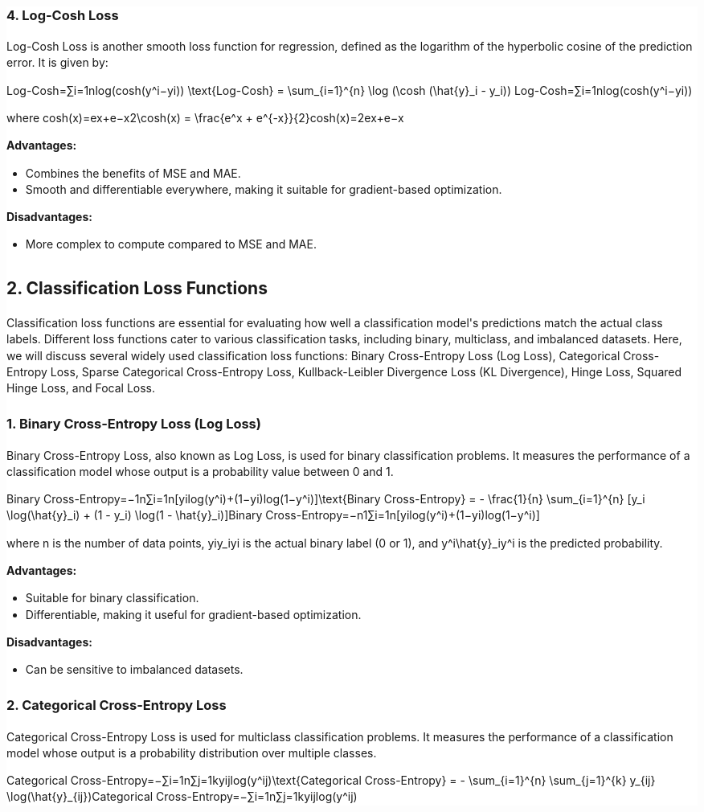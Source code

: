 ### 4\. Log-Cosh Loss

Log-Cosh Loss is another smooth loss function for regression, defined as the logarithm of the hyperbolic cosine of the prediction error. It is given by:

Log-Cosh=∑i=1nlog⁡(cosh⁡(y^i−yi)) \\text{Log-Cosh} = \\sum\_{i=1}^{n} \\log (\\cosh (\\hat{y}\_i - y\_i)) Log-Cosh=∑i=1n​log(cosh(y^​i​−yi​))

where cosh⁡(x)=ex+e−x2\\cosh(x) = \\frac{e^x + e^{-x}}{2}cosh(x)=2ex+e−x​

**Advantages:**

- Combines the benefits of MSE and MAE.
- Smooth and differentiable everywhere, making it suitable for gradient-based optimization.

**Disadvantages:**

- More complex to compute compared to MSE and MAE.

## 2\. Classification Loss Functions

Classification loss functions are essential for evaluating how well a classification model's predictions match the actual class labels. Different loss functions cater to various classification tasks, including binary, multiclass, and imbalanced datasets. Here, we will discuss several widely used classification loss functions: Binary Cross-Entropy Loss (Log Loss), Categorical Cross-Entropy Loss, Sparse Categorical Cross-Entropy Loss, Kullback-Leibler Divergence Loss (KL Divergence), Hinge Loss, Squared Hinge Loss, and Focal Loss.

### 1\. Binary Cross-Entropy Loss (Log Loss)

Binary Cross-Entropy Loss, also known as Log Loss, is used for binary classification problems. It measures the performance of a classification model whose output is a probability value between 0 and 1.

Binary Cross-Entropy=−1n∑i=1n\[yilog⁡(y^i)+(1−yi)log⁡(1−y^i)\]\\text{Binary Cross-Entropy} = - \\frac{1}{n} \\sum\_{i=1}^{n} \[y\_i \\log(\\hat{y}\_i) + (1 - y\_i) \\log(1 - \\hat{y}\_i)\]Binary Cross-Entropy=−n1​∑i=1n​\[yi​log(y^​i​)+(1−yi​)log(1−y^​i​)\]

where n is the number of data points, yiy\_iyi​ is the actual binary label (0 or 1), and y^i\\hat{y}\_iy^​i​​ is the predicted probability.

**Advantages:**

- Suitable for binary classification.
- Differentiable, making it useful for gradient-based optimization.

**Disadvantages:**

- Can be sensitive to imbalanced datasets.

### 2\. Categorical Cross-Entropy Loss

Categorical Cross-Entropy Loss is used for multiclass classification problems. It measures the performance of a classification model whose output is a probability distribution over multiple classes.

Categorical Cross-Entropy=−∑i=1n∑j=1kyijlog⁡(y^ij)\\text{Categorical Cross-Entropy} = - \\sum\_{i=1}^{n} \\sum\_{j=1}^{k} y\_{ij} \\log(\\hat{y}\_{ij})Categorical Cross-Entropy=−∑i=1n​∑j=1k​yij​log(y^​ij​)
